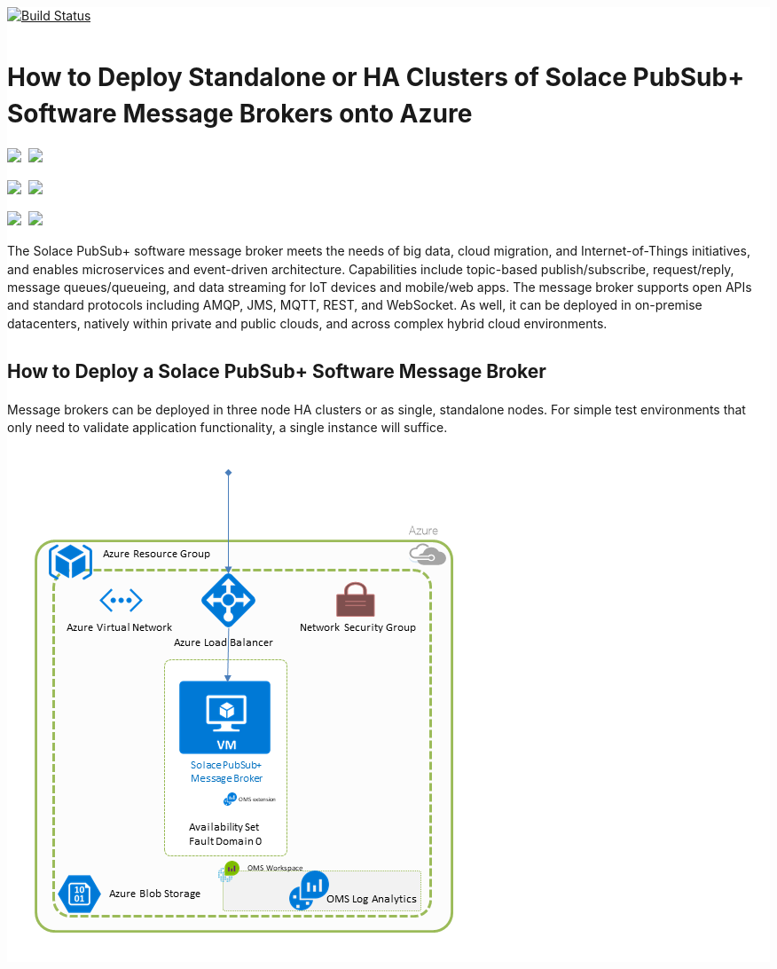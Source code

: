 [![Build Status](https://travis-ci.org/SolaceProducts/solace-azure-quickstart-template.svg?branch=master)](https://travis-ci.org/SolaceProducts/solace-azure-quickstart-template)

# How to Deploy Standalone or HA Clusters of Solace PubSub+ Software Message Brokers onto Azure

<IMG SRC="https://azurequickstartsservice.blob.core.windows.net/badges/solace-message-router/PublicLastTestDate.svg" />&nbsp;
<IMG SRC="https://azurequickstartsservice.blob.core.windows.net/badges/solace-message-router/PublicDeployment.svg" />&nbsp;

<IMG SRC="https://azurequickstartsservice.blob.core.windows.net/badges/solace-message-router/FairfaxLastTestDate.svg" />&nbsp;
<IMG SRC="https://azurequickstartsservice.blob.core.windows.net/badges/solace-message-router/FairfaxDeployment.svg" />&nbsp;

<IMG SRC="https://azurequickstartsservice.blob.core.windows.net/badges/solace-message-router/BestPracticeResult.svg" />&nbsp;
<IMG SRC="https://azurequickstartsservice.blob.core.windows.net/badges/solace-message-router/CredScanResult.svg" />&nbsp;

The Solace PubSub+ software message broker meets the needs of big data, cloud migration, and Internet-of-Things initiatives, and enables microservices and event-driven architecture. Capabilities include topic-based publish/subscribe, request/reply, message queues/queueing, and data streaming for IoT devices and mobile/web apps. The message broker supports open APIs and standard protocols including AMQP, JMS, MQTT, REST, and WebSocket. As well, it can be deployed in on-premise datacenters, natively within private and public clouds, and across complex hybrid cloud environments.


How to Deploy a Solace PubSub+ Software Message Broker
-------------------

Message brokers can be deployed in three node HA clusters or as single, standalone nodes. For simple test environments that only need to validate application functionality, a single instance will suffice.

![alt text](images/single-node.png "Single Node Deployment")
